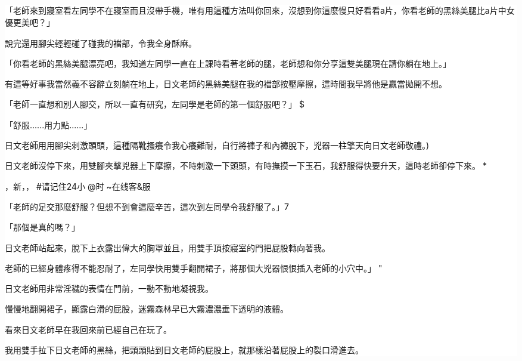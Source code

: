 




「老師來到寢室看左同學不在寢室而且沒帶手機，唯有用這種方法叫你回來，沒想到你這麼慢只好看看a片，你看老師的黑絲美腿比a片中女優更美吧？」





說完還用腳尖輕輕碰了碰我的襠部，令我全身酥麻。



「你看老師的黑絲美腿漂亮吧，我知道左同學一直在上課時看著老師的腿，老師想和你分享這雙美腿現在請你躺在地上。」



有這等好事我當然義不容辭立刻躺在地上，日文老師的黑絲美腿在我的襠部按壓摩擦，這時間我早將他是贏當拋開不想。



「老師一直想和別人腳交，所以一直有研究，左同學是老師的第一個舒服吧？」 $



「舒服......用力點......」





日文老師用用腳尖刺激頭頭，這種隔靴搔癢令我心癢難耐，自行將褲子和內褲脫下，兇器一柱擎天向日文老師敬禮。)



日文老師沒停下來，用雙腳夾擊兇器上下摩擦，不時刺激一下頭頭，有時撫摸一下玉石，我舒服得快要升天，這時老師卻停下來。 *



，新，， #请记住24小 @时 ~在线客&服



「老師的足交那麼舒服？但想不到會這麼辛苦，這次到左同學令我舒服了。」7



「那個是真的嗎？」



日文老師站起來，脫下上衣露出偉大的胸罩並且，用雙手頂按寢室的門把屁股轉向著我。





老師的已經身體疼得不能忍耐了，左同學快用雙手翻開裙子，將那個大兇器恨恨插入老師的小穴中。」 "





日文老師用非常淫穢的表情在門前，一動不動地凝視我。



慢慢地翻開裙子，顯露白滑的屁股，迷霧森林早已大霧濃濃垂下透明的液體。



看來日文老師早在我回來前已經自己在玩了。



我用雙手拉下日文老師的黑絲，把頭頭貼到日文老師的屁股上，就那樣沿著屁股上的裂口滑進去。
